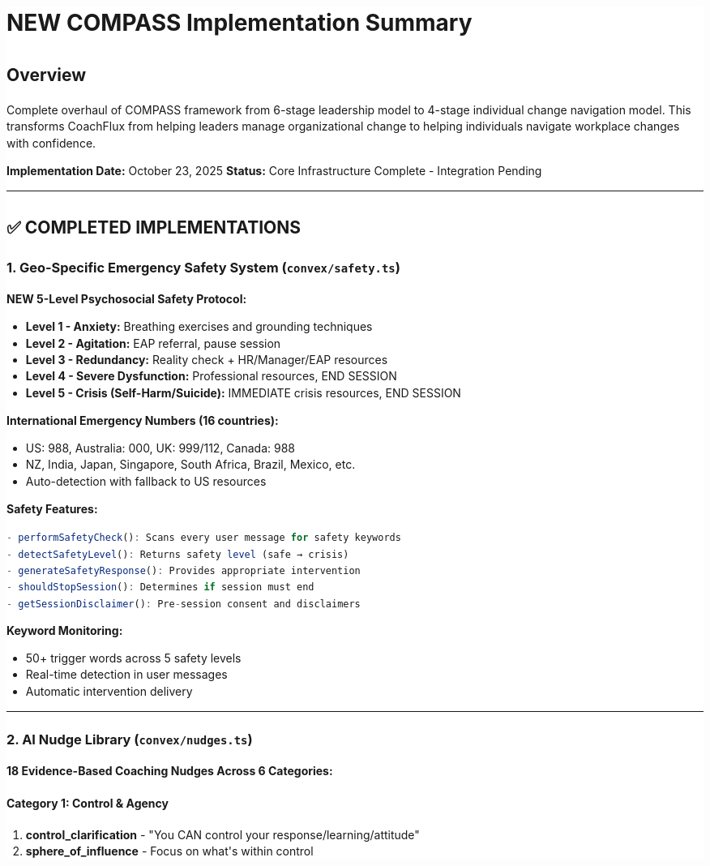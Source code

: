 # NEW COMPASS Implementation Summary

## Overview

Complete overhaul of COMPASS framework from 6-stage leadership model to 4-stage individual change navigation model. This transforms CoachFlux from helping leaders manage organizational change to helping individuals navigate workplace changes with confidence.

**Implementation Date:** October 23, 2025
**Status:** Core Infrastructure Complete - Integration Pending

---

## ✅ COMPLETED IMPLEMENTATIONS

### 1. **Geo-Specific Emergency Safety System** (`convex/safety.ts`)

**NEW 5-Level Psychosocial Safety Protocol:**

- **Level 1 - Anxiety:** Breathing exercises and grounding techniques
- **Level 2 - Agitation:** EAP referral, pause session
- **Level 3 - Redundancy:** Reality check + HR/Manager/EAP resources
- **Level 4 - Severe Dysfunction:** Professional resources, END SESSION
- **Level 5 - Crisis (Self-Harm/Suicide):** IMMEDIATE crisis resources, END SESSION

**International Emergency Numbers (16 countries):**
- US: 988, Australia: 000, UK: 999/112, Canada: 988
- NZ, India, Japan, Singapore, South Africa, Brazil, Mexico, etc.
- Auto-detection with fallback to US resources

**Safety Features:**
```typescript
- performSafetyCheck(): Scans every user message for safety keywords
- detectSafetyLevel(): Returns safety level (safe → crisis)
- generateSafetyResponse(): Provides appropriate intervention
- shouldStopSession(): Determines if session must end
- getSessionDisclaimer(): Pre-session consent and disclaimers
```

**Keyword Monitoring:**
- 50+ trigger words across 5 safety levels
- Real-time detection in user messages
- Automatic intervention delivery

---

### 2. **AI Nudge Library** (`convex/nudges.ts`)

**18 Evidence-Based Coaching Nudges Across 6 Categories:**

#### Category 1: Control & Agency
1. **control_clarification** - "You CAN control your response/learning/attitude"
2. **sphere_of_influence** - Focus on what's within control
